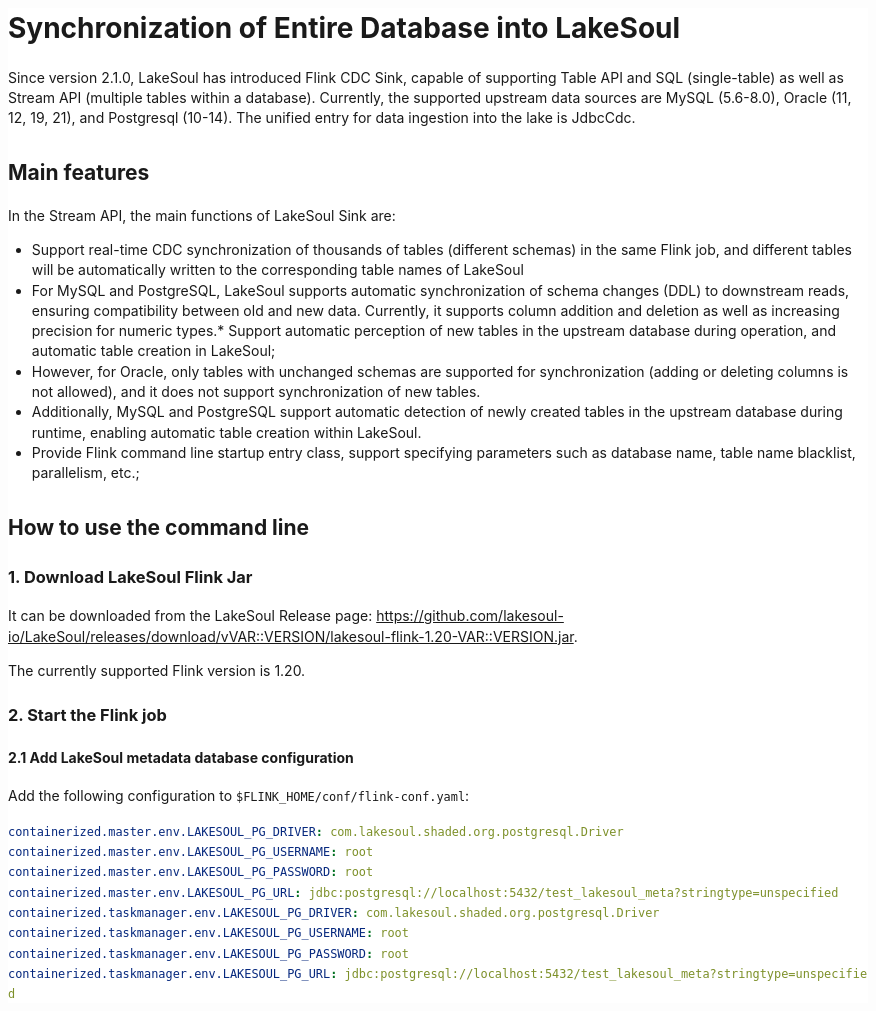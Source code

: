 # Synchronization of Entire Database into LakeSoul



Since version 2.1.0, LakeSoul has introduced Flink CDC Sink, capable of supporting Table API and SQL (single-table) as well as Stream API (multiple tables within a database). Currently, the supported upstream data sources are MySQL (5.6-8.0), Oracle (11, 12, 19, 21), and Postgresql (10-14). The unified entry for data ingestion into the lake is JdbcCdc.
## Main features

In the Stream API, the main functions of LakeSoul Sink are:

* Support real-time CDC synchronization of thousands of tables (different schemas) in the same Flink job, and different tables will be automatically written to the corresponding table names of LakeSoul
* For MySQL and PostgreSQL, LakeSoul supports automatic synchronization of schema changes (DDL) to downstream reads, ensuring compatibility between old and new data. Currently, it supports column addition and deletion as well as increasing precision for numeric types.* Support automatic perception of new tables in the upstream database during operation, and automatic table creation in LakeSoul;
* However, for Oracle, only tables with unchanged schemas are supported for synchronization (adding or deleting columns is not allowed), and it does not support synchronization of new tables.
* Additionally, MySQL and PostgreSQL support automatic detection of newly created tables in the upstream database during runtime, enabling automatic table creation within LakeSoul.
* Provide Flink command line startup entry class, support specifying parameters such as database name, table name blacklist, parallelism, etc.;


## How to use the command line
### 1. Download LakeSoul Flink Jar
It can be downloaded from the LakeSoul Release page: https://github.com/lakesoul-io/LakeSoul/releases/download/vVAR::VERSION/lakesoul-flink-1.20-VAR::VERSION.jar.

The currently supported Flink version is 1.20.

### 2. Start the Flink job

#### 2.1 Add LakeSoul metadata database configuration
Add the following configuration to `$FLINK_HOME/conf/flink-conf.yaml`:
```yaml
containerized.master.env.LAKESOUL_PG_DRIVER: com.lakesoul.shaded.org.postgresql.Driver
containerized.master.env.LAKESOUL_PG_USERNAME: root
containerized.master.env.LAKESOUL_PG_PASSWORD: root
containerized.master.env.LAKESOUL_PG_URL: jdbc:postgresql://localhost:5432/test_lakesoul_meta?stringtype=unspecified
containerized.taskmanager.env.LAKESOUL_PG_DRIVER: com.lakesoul.shaded.org.postgresql.Driver
containerized.taskmanager.env.LAKESOUL_PG_USERNAME: root
containerized.taskmanager.env.LAKESOUL_PG_PASSWORD: root
containerized.taskmanager.env.LAKESOUL_PG_URL: jdbc:postgresql://localhost:5432/test_lakesoul_meta?stringtype=unspecified
```

